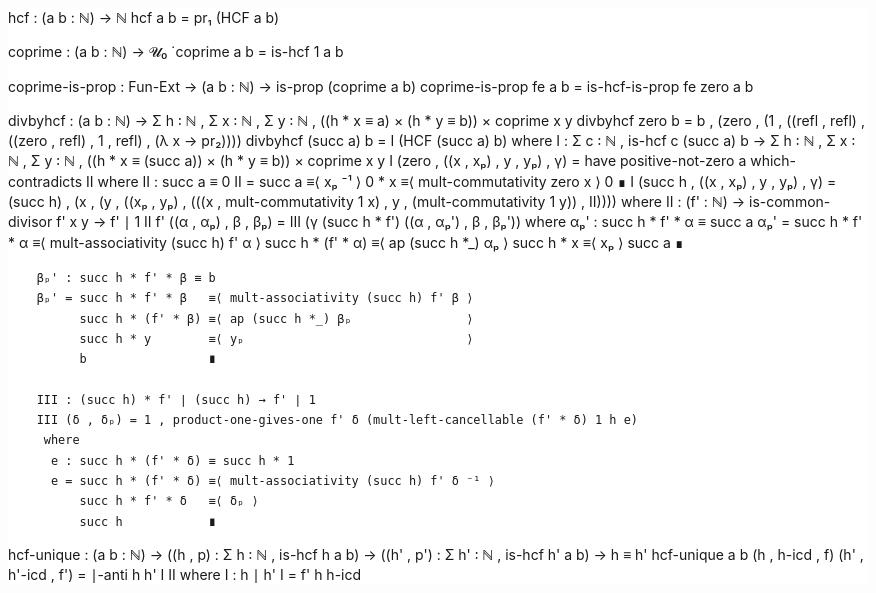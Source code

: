   hcf : (a b : ℕ) → ℕ
  hcf a b = pr₁ (HCF a b)

  coprime : (a b : ℕ) → 𝓤₀ ̇
  coprime a b = is-hcf 1 a b

  coprime-is-prop : Fun-Ext → (a b : ℕ) → is-prop (coprime a b)
  coprime-is-prop fe a b = is-hcf-is-prop fe zero a b

  divbyhcf : (a b : ℕ) → Σ h ꞉ ℕ , Σ x ꞉ ℕ , Σ y ꞉ ℕ , ((h * x ≡ a) × (h * y ≡ b)) × coprime x y
  divbyhcf zero     b = b , (zero , (1 , ((refl , refl) , ((zero , refl) , 1 , refl) , (λ x → pr₂))))
  divbyhcf (succ a) b = I (HCF (succ a) b)
   where
    I : Σ c ꞉ ℕ , is-hcf c (succ a) b → Σ h ꞉ ℕ , Σ x ꞉ ℕ , Σ y ꞉ ℕ , ((h * x ≡ (succ a)) × (h * y ≡ b)) × coprime x y 
    I (zero , ((x , xₚ) , y , yₚ) , γ) = have positive-not-zero a which-contradicts II
     where
      II : succ a ≡ 0
      II = succ a  ≡⟨ xₚ ⁻¹                     ⟩
           0 * x   ≡⟨ mult-commutativity zero x ⟩
           0       ∎
    I (succ h , ((x , xₚ) , y , yₚ) , γ) = (succ h) , (x , (y , ((xₚ , yₚ) , (((x , mult-commutativity 1 x) , y , (mult-commutativity 1 y)) , II))))
     where
      II : (f' : ℕ) → is-common-divisor f' x y → f' ∣ 1
      II f' ((α , αₚ) , β , βₚ) = III (γ (succ h * f') ((α , αₚ') , β , βₚ'))
       where
        αₚ' : succ h * f' * α ≡ succ a
        αₚ' = succ h * f' * α     ≡⟨ mult-associativity (succ h) f' α ⟩
              succ h * (f' * α)   ≡⟨ ap (succ h *_) αₚ                ⟩
              succ h * x          ≡⟨ xₚ                               ⟩
              succ a              ∎

        βₚ' : succ h * f' * β ≡ b
        βₚ' = succ h * f' * β   ≡⟨ mult-associativity (succ h) f' β ⟩
              succ h * (f' * β) ≡⟨ ap (succ h *_) βₚ                ⟩
              succ h * y        ≡⟨ yₚ                               ⟩
              b                 ∎

        III : (succ h) * f' ∣ (succ h) → f' ∣ 1
        III (δ , δₚ) = 1 , product-one-gives-one f' δ (mult-left-cancellable (f' * δ) 1 h e)
         where
          e : succ h * (f' * δ) ≡ succ h * 1
          e = succ h * (f' * δ) ≡⟨ mult-associativity (succ h) f' δ ⁻¹ ⟩
              succ h * f' * δ   ≡⟨ δₚ ⟩
              succ h            ∎

  hcf-unique : (a b : ℕ) → ((h , p) : Σ h ꞉ ℕ , is-hcf h a b) → ((h' , p') : Σ h' ꞉ ℕ , is-hcf h' a b) → h ≡ h'
  hcf-unique a b (h , h-icd , f) (h' , h'-icd , f') = ∣-anti h h' I II
   where
    I : h ∣ h'
    I = f' h h-icd
